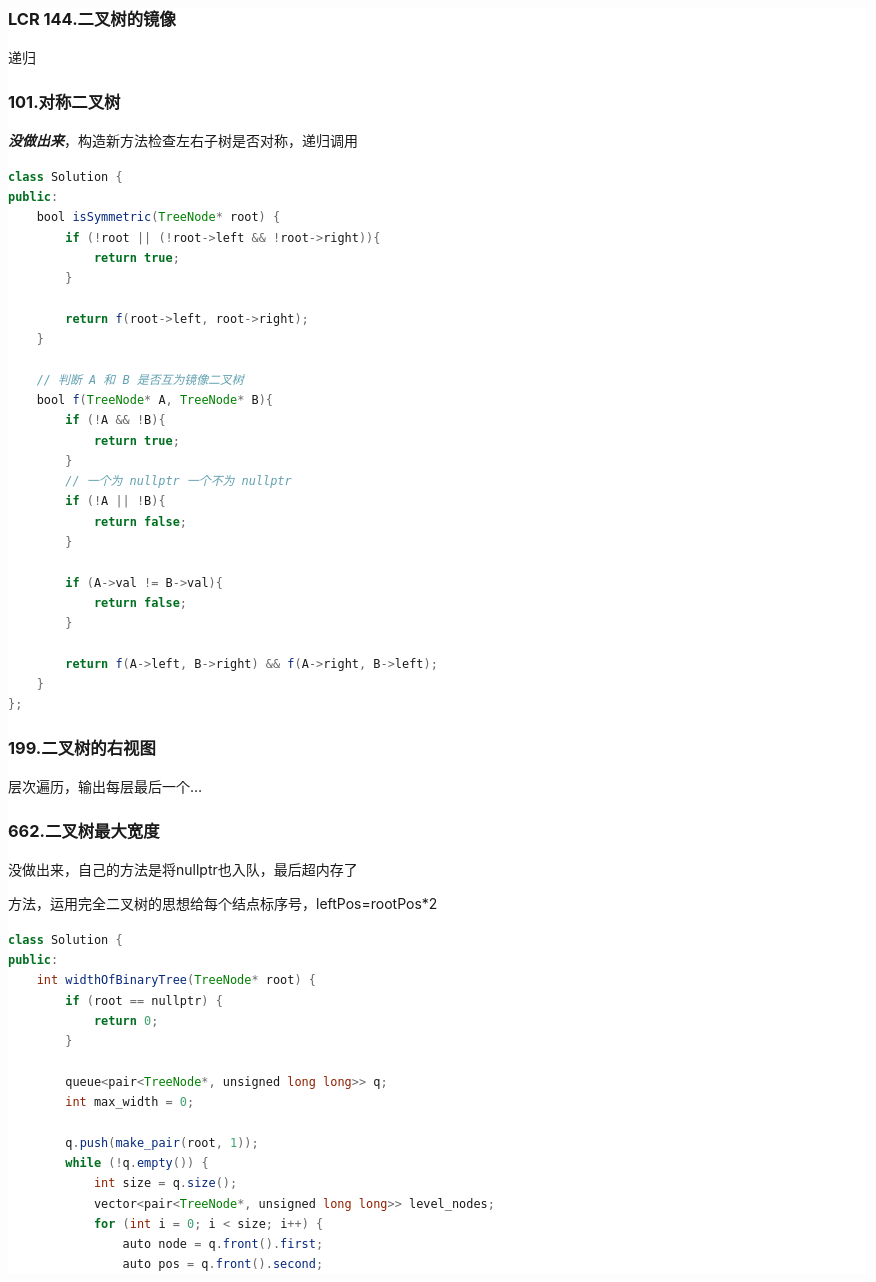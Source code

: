 ### LCR 144.二叉树的镜像

递归

### 101.对称二叉树

***没做出来***，构造新方法检查左右子树是否对称，递归调用

```java
class Solution {
public:
    bool isSymmetric(TreeNode* root) {
        if (!root || (!root->left && !root->right)){
            return true;
        }

        return f(root->left, root->right);
    }

    // 判断 A 和 B 是否互为镜像二叉树
    bool f(TreeNode* A, TreeNode* B){
        if (!A && !B){
            return true;
        }
        // 一个为 nullptr 一个不为 nullptr
        if (!A || !B){
            return false;
        }

        if (A->val != B->val){
            return false;
        }

        return f(A->left, B->right) && f(A->right, B->left);
    }
};
```

### 199.二叉树的右视图

层次遍历，输出每层最后一个…

### 662.二叉树最大宽度

没做出来，自己的方法是将nullptr也入队，最后超内存了

方法，运用完全二叉树的思想给每个结点标序号，leftPos=rootPos*2

```java
class Solution {
public:
    int widthOfBinaryTree(TreeNode* root) {
        if (root == nullptr) {
            return 0;
        }

        queue<pair<TreeNode*, unsigned long long>> q;
        int max_width = 0;

        q.push(make_pair(root, 1));
        while (!q.empty()) {
            int size = q.size();
            vector<pair<TreeNode*, unsigned long long>> level_nodes;
            for (int i = 0; i < size; i++) {
                auto node = q.front().first;
                auto pos = q.front().second;
```
